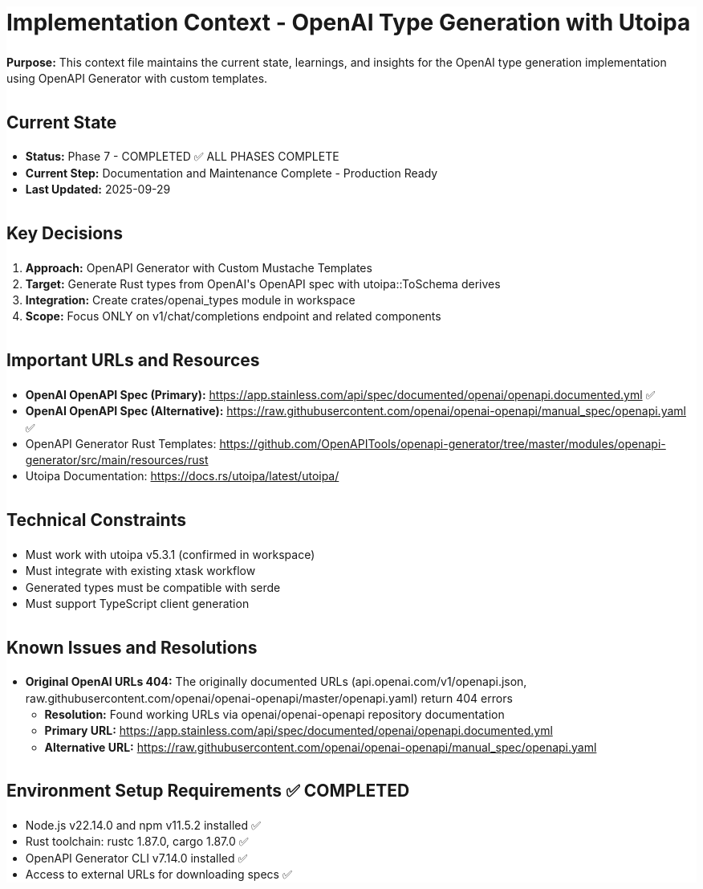# Implementation Context - OpenAI Type Generation with Utoipa

**Purpose:** This context file maintains the current state, learnings, and insights for the OpenAI type generation implementation using OpenAPI Generator with custom templates.

## Current State
- **Status:** Phase 7 - COMPLETED ✅ ALL PHASES COMPLETE
- **Current Step:** Documentation and Maintenance Complete - Production Ready
- **Last Updated:** 2025-09-29

## Key Decisions
1. **Approach:** OpenAPI Generator with Custom Mustache Templates
2. **Target:** Generate Rust types from OpenAI's OpenAPI spec with utoipa::ToSchema derives
3. **Integration:** Create crates/openai_types module in workspace
4. **Scope:** Focus ONLY on v1/chat/completions endpoint and related components

## Important URLs and Resources
- **OpenAI OpenAPI Spec (Primary):** https://app.stainless.com/api/spec/documented/openai/openapi.documented.yml ✅
- **OpenAI OpenAPI Spec (Alternative):** https://raw.githubusercontent.com/openai/openai-openapi/manual_spec/openapi.yaml ✅
- OpenAPI Generator Rust Templates: https://github.com/OpenAPITools/openapi-generator/tree/master/modules/openapi-generator/src/main/resources/rust
- Utoipa Documentation: https://docs.rs/utoipa/latest/utoipa/

## Technical Constraints
- Must work with utoipa v5.3.1 (confirmed in workspace)
- Must integrate with existing xtask workflow
- Generated types must be compatible with serde
- Must support TypeScript client generation

## Known Issues and Resolutions
- **Original OpenAI URLs 404:** The originally documented URLs (api.openai.com/v1/openapi.json, raw.githubusercontent.com/openai/openai-openapi/master/openapi.yaml) return 404 errors
  - **Resolution:** Found working URLs via openai/openai-openapi repository documentation
  - **Primary URL:** https://app.stainless.com/api/spec/documented/openai/openapi.documented.yml
  - **Alternative URL:** https://raw.githubusercontent.com/openai/openai-openapi/manual_spec/openapi.yaml

## Environment Setup Requirements ✅ COMPLETED
- Node.js v22.14.0 and npm v11.5.2 installed ✅
- Rust toolchain: rustc 1.87.0, cargo 1.87.0 ✅
- OpenAPI Generator CLI v7.14.0 installed ✅
- Access to external URLs for downloading specs ✅
